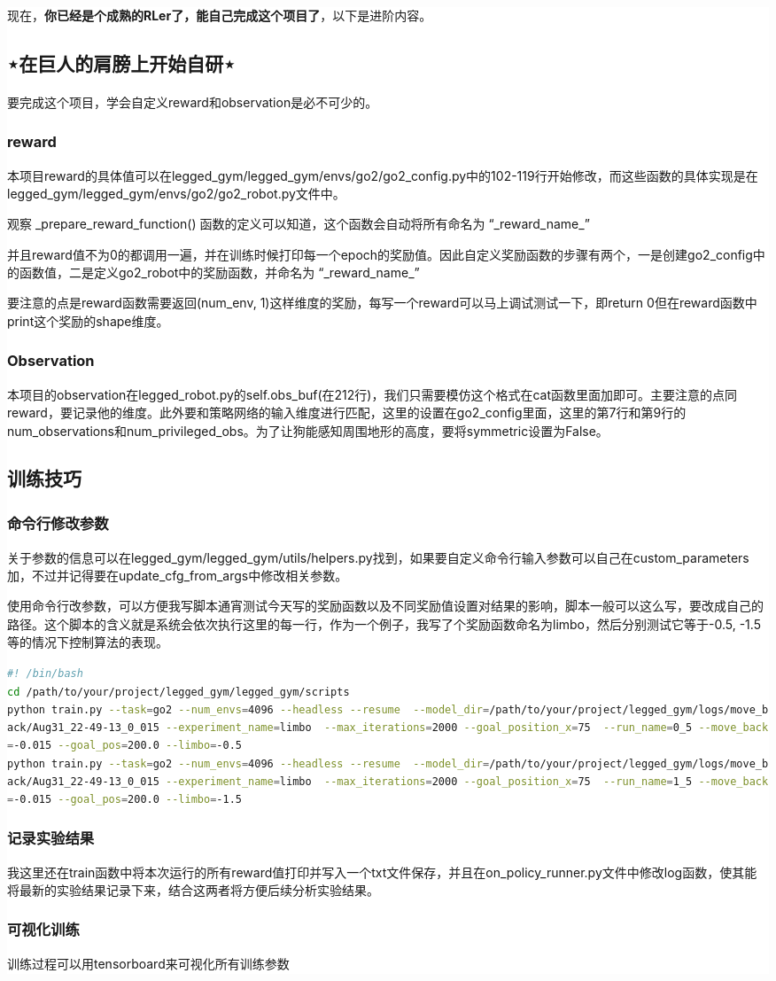 现在，**你已经是个成熟的RLer了，能自己完成这个项目了**，以下是进阶内容。

## $\star$在巨人的肩膀上开始自研$\star$

要完成这个项目，学会自定义reward和observation是必不可少的。

### reward

本项目reward的具体值可以在legged_gym/legged_gym/envs/go2/go2_config.py中的102-119行开始修改，而这些函数的具体实现是在legged_gym/legged_gym/envs/go2/go2_robot.py文件中。

观察 \_prepare_reward_function() 函数的定义可以知道，这个函数会自动将所有命名为 “\_reward_name_” 

并且reward值不为0的都调用一遍，并在训练时候打印每一个epoch的奖励值。因此自定义奖励函数的步骤有两个，一是创建go2_config中的函数值，二是定义go2_robot中的奖励函数，并命名为 “\_reward_name_” 

要注意的点是reward函数需要返回(num_env, 1)这样维度的奖励，每写一个reward可以马上调试测试一下，即return 0但在reward函数中print这个奖励的shape维度。

### Observation

本项目的observation在legged_robot.py的self.obs_buf(在212行)，我们只需要模仿这个格式在cat函数里面加即可。主要注意的点同reward，要记录他的维度。此外要和策略网络的输入维度进行匹配，这里的设置在go2_config里面，这里的第7行和第9行的num_observations和num_privileged_obs。为了让狗能感知周围地形的高度，要将symmetric设置为False。

## 训练技巧

### 命令行修改参数

关于参数的信息可以在legged_gym/legged_gym/utils/helpers.py找到，如果要自定义命令行输入参数可以自己在custom_parameters加，不过并记得要在update_cfg_from_args中修改相关参数。

使用命令行改参数，可以方便我写脚本通宵测试今天写的奖励函数以及不同奖励值设置对结果的影响，脚本一般可以这么写，要改成自己的路径。这个脚本的含义就是系统会依次执行这里的每一行，作为一个例子，我写了个奖励函数命名为limbo，然后分别测试它等于-0.5, -1.5等的情况下控制算法的表现。

```sh
#! /bin/bash
cd /path/to/your/project/legged_gym/legged_gym/scripts
python train.py --task=go2 --num_envs=4096 --headless --resume  --model_dir=/path/to/your/project/legged_gym/logs/move_back/Aug31_22-49-13_0_015 --experiment_name=limbo  --max_iterations=2000 --goal_position_x=75  --run_name=0_5 --move_back=-0.015 --goal_pos=200.0 --limbo=-0.5
python train.py --task=go2 --num_envs=4096 --headless --resume  --model_dir=/path/to/your/project/legged_gym/logs/move_back/Aug31_22-49-13_0_015 --experiment_name=limbo  --max_iterations=2000 --goal_position_x=75  --run_name=1_5 --move_back=-0.015 --goal_pos=200.0 --limbo=-1.5
```

### 记录实验结果

我这里还在train函数中将本次运行的所有reward值打印并写入一个txt文件保存，并且在on_policy_runner.py文件中修改log函数，使其能将最新的实验结果记录下来，结合这两者将方便后续分析实验结果。

### 可视化训练

训练过程可以用tensorboard来可视化所有训练参数
